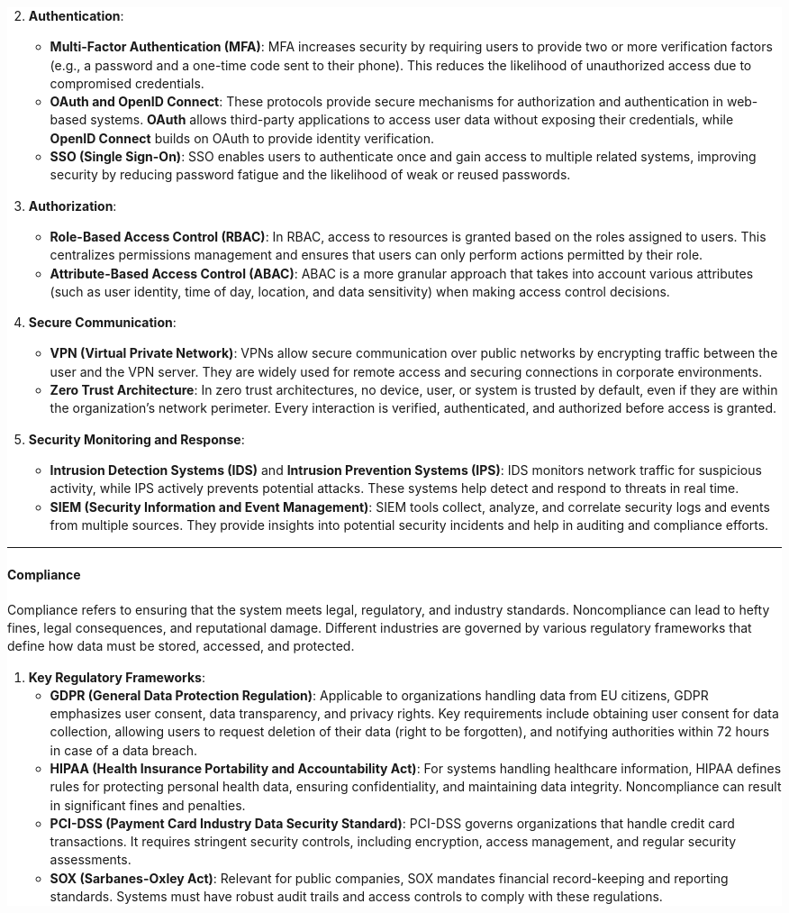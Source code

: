 2. **Authentication**:
    - **Multi-Factor Authentication (MFA)**: MFA increases security by requiring users to provide two or more verification factors (e.g., a password and a one-time code sent to their phone). This reduces the likelihood of unauthorized access due to compromised credentials.
    - **OAuth and OpenID Connect**: These protocols provide secure mechanisms for authorization and authentication in web-based systems. **OAuth** allows third-party applications to access user data without exposing their credentials, while **OpenID Connect** builds on OAuth to provide identity verification.
    - **SSO (Single Sign-On)**: SSO enables users to authenticate once and gain access to multiple related systems, improving security by reducing password fatigue and the likelihood of weak or reused passwords.

3. **Authorization**:
    - **Role-Based Access Control (RBAC)**: In RBAC, access to resources is granted based on the roles assigned to users. This centralizes permissions management and ensures that users can only perform actions permitted by their role.
    - **Attribute-Based Access Control (ABAC)**: ABAC is a more granular approach that takes into account various attributes (such as user identity, time of day, location, and data sensitivity) when making access control decisions.

4. **Secure Communication**:
    - **VPN (Virtual Private Network)**: VPNs allow secure communication over public networks by encrypting traffic between the user and the VPN server. They are widely used for remote access and securing connections in corporate environments.
    - **Zero Trust Architecture**: In zero trust architectures, no device, user, or system is trusted by default, even if they are within the organization’s network perimeter. Every interaction is verified, authenticated, and authorized before access is granted.

5. **Security Monitoring and Response**:
    - **Intrusion Detection Systems (IDS)** and **Intrusion Prevention Systems (IPS)**: IDS monitors network traffic for suspicious activity, while IPS actively prevents potential attacks. These systems help detect and respond to threats in real time.
    - **SIEM (Security Information and Event Management)**: SIEM tools collect, analyze, and correlate security logs and events from multiple sources. They provide insights into potential security incidents and help in auditing and compliance efforts.

---

#### **Compliance**

Compliance refers to ensuring that the system meets legal, regulatory, and industry standards. Noncompliance can lead to hefty fines, legal consequences, and reputational damage. Different industries are governed by various regulatory frameworks that define how data must be stored, accessed, and protected.

1. **Key Regulatory Frameworks**:
    - **GDPR (General Data Protection Regulation)**: Applicable to organizations handling data from EU citizens, GDPR emphasizes user consent, data transparency, and privacy rights. Key requirements include obtaining user consent for data collection, allowing users to request deletion of their data (right to be forgotten), and notifying authorities within 72 hours in case of a data breach.
    - **HIPAA (Health Insurance Portability and Accountability Act)**: For systems handling healthcare information, HIPAA defines rules for protecting personal health data, ensuring confidentiality, and maintaining data integrity. Noncompliance can result in significant fines and penalties.
    - **PCI-DSS (Payment Card Industry Data Security Standard)**: PCI-DSS governs organizations that handle credit card transactions. It requires stringent security controls, including encryption, access management, and regular security assessments.
    - **SOX (Sarbanes-Oxley Act)**: Relevant for public companies, SOX mandates financial record-keeping and reporting standards. Systems must have robust audit trails and access controls to comply with these regulations.
